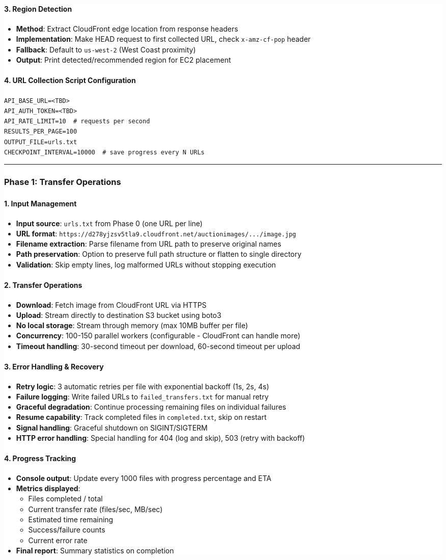 #### 3. Region Detection
- **Method**: Extract CloudFront edge location from response headers
- **Implementation**: Make HEAD request to first collected URL, check `x-amz-cf-pop` header
- **Fallback**: Default to `us-west-2` (West Coast proximity)
- **Output**: Print detected/recommended region for EC2 placement

#### 4. URL Collection Script Configuration
```
API_BASE_URL=<TBD>
API_AUTH_TOKEN=<TBD>
API_RATE_LIMIT=10  # requests per second
RESULTS_PER_PAGE=100
OUTPUT_FILE=urls.txt
CHECKPOINT_INTERVAL=10000  # save progress every N URLs
```

---

### Phase 1: Transfer Operations

#### 1. Input Management
- **Input source**: `urls.txt` from Phase 0 (one URL per line)
- **URL format**: `https://d278yjzsv5tla9.cloudfront.net/auctionimages/.../image.jpg`
- **Filename extraction**: Parse filename from URL path to preserve original names
- **Path preservation**: Option to preserve full path structure or flatten to single directory
- **Validation**: Skip empty lines, log malformed URLs without stopping execution

#### 2. Transfer Operations
- **Download**: Fetch image from CloudFront URL via HTTPS
- **Upload**: Stream directly to destination S3 bucket using boto3
- **No local storage**: Stream through memory (max 10MB buffer per file)
- **Concurrency**: 100-150 parallel workers (configurable - CloudFront can handle more)
- **Timeout handling**: 30-second timeout per download, 60-second timeout per upload

#### 3. Error Handling & Recovery
- **Retry logic**: 3 automatic retries per file with exponential backoff (1s, 2s, 4s)
- **Failure logging**: Write failed URLs to `failed_transfers.txt` for manual retry
- **Graceful degradation**: Continue processing remaining files on individual failures
- **Resume capability**: Track completed files in `completed.txt`, skip on restart
- **Signal handling**: Graceful shutdown on SIGINT/SIGTERM
- **HTTP error handling**: Special handling for 404 (log and skip), 503 (retry with backoff)

#### 4. Progress Tracking
- **Console output**: Update every 1000 files with progress percentage and ETA
- **Metrics displayed**:
  - Files completed / total
  - Current transfer rate (files/sec, MB/sec)
  - Estimated time remaining
  - Success/failure counts
  - Current error rate
- **Final report**: Summary statistics on completion
